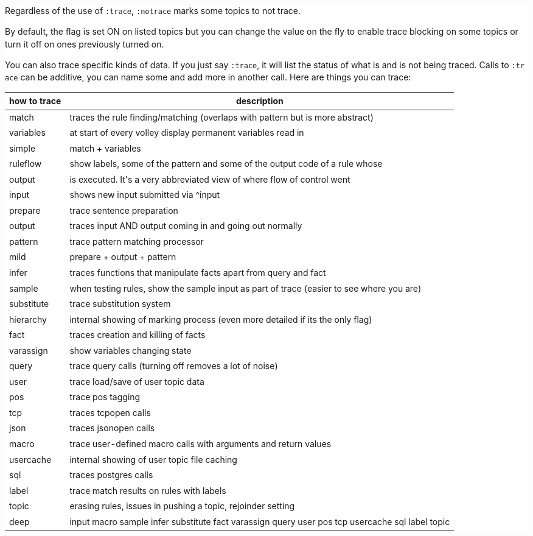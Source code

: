Regardless of the use of `:trace`, `:notrace` marks some topics to not trace.

By default, the flag is set ON on listed topics but you can change the value on the fly to
enable trace blocking on some topics or turn it off on ones previously turned on.

You can also trace specific kinds of data. If you just say `:trace`, it will list the status of what is and is not being traced. Calls to `:trace` can be additive, you can name some and
add more in another call. Here are things you can trace:

| how to trace | description |
| ------------ | ----------- |
| match        | traces the rule finding/matching (overlaps with pattern but is more abstract) |
| variables    | at start of every volley display permanent variables read in |
| simple       | match + variables |
| ruleflow     | show labels, some of the pattern and some of the output code of a rule whose
| output       | is executed. It's a very abbreviated view of where flow of control went |
| input        | shows new input submitted via ^input |
| prepare      | trace sentence preparation |
| output       | traces input AND output coming in and going out normally |
| pattern      | trace pattern matching processor |
| mild         | prepare + output + pattern |
| infer        | traces functions that manipulate facts apart from query and fact |
| sample       | when testing rules, show the sample input as part of trace (easier to see where you are) |
| substitute   | trace substitution system |
| hierarchy    | internal showing of marking process (even more detailed if its the only flag) |
| fact         | traces creation and killing of facts |
| varassign    | show variables changing state |
| query        | trace query calls (turning off removes a lot of noise) |
| user         | trace load/save of user topic data |
| pos          | trace pos tagging |
| tcp          | traces tcpopen calls |
| json         | traces jsonopen calls |
| macro        | trace user-defined macro calls with arguments and return values |
| usercache    | internal showing of user topic file caching |
| sql          | traces postgres calls |
| label        | trace match results on rules with labels |
| topic        | erasing rules, issues in pushing a topic, rejoinder setting |
| deep         | input macro sample infer substitute fact varassign query user pos tcp usercache sql label topic |

